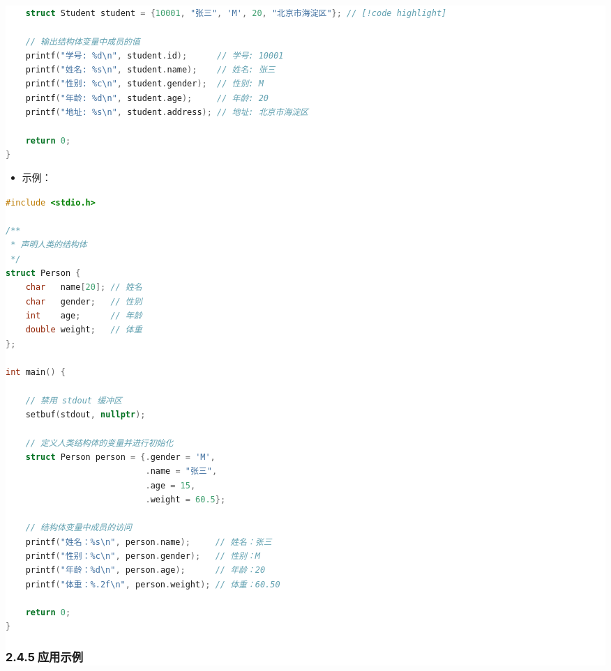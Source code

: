 ```c
    struct Student student = {10001, "张三", 'M', 20, "北京市海淀区"}; // [!code highlight]

    // 输出结构体变量中成员的值
    printf("学号: %d\n", student.id);      // 学号: 10001
    printf("姓名: %s\n", student.name);    // 姓名: 张三
    printf("性别: %c\n", student.gender);  // 性别: M
    printf("年龄: %d\n", student.age);     // 年龄: 20
    printf("地址: %s\n", student.address); // 地址: 北京市海淀区

    return 0;
}
```



* 示例：

```c {19-22}
#include <stdio.h>

/**
 * 声明人类的结构体
 */
struct Person {
    char   name[20]; // 姓名
    char   gender;   // 性别
    int    age;      // 年龄
    double weight;   // 体重
};

int main() {

    // 禁用 stdout 缓冲区
    setbuf(stdout, nullptr);

    // 定义人类结构体的变量并进行初始化
    struct Person person = {.gender = 'M', 
                            .name = "张三",
                            .age = 15,
                            .weight = 60.5}; 

    // 结构体变量中成员的访问
    printf("姓名：%s\n", person.name);     // 姓名：张三
    printf("性别：%c\n", person.gender);   // 性别：M
    printf("年龄：%d\n", person.age);      // 年龄：20
    printf("体重：%.2f\n", person.weight); // 体重：60.50

    return 0;
}
```

### 2.4.5 应用示例
